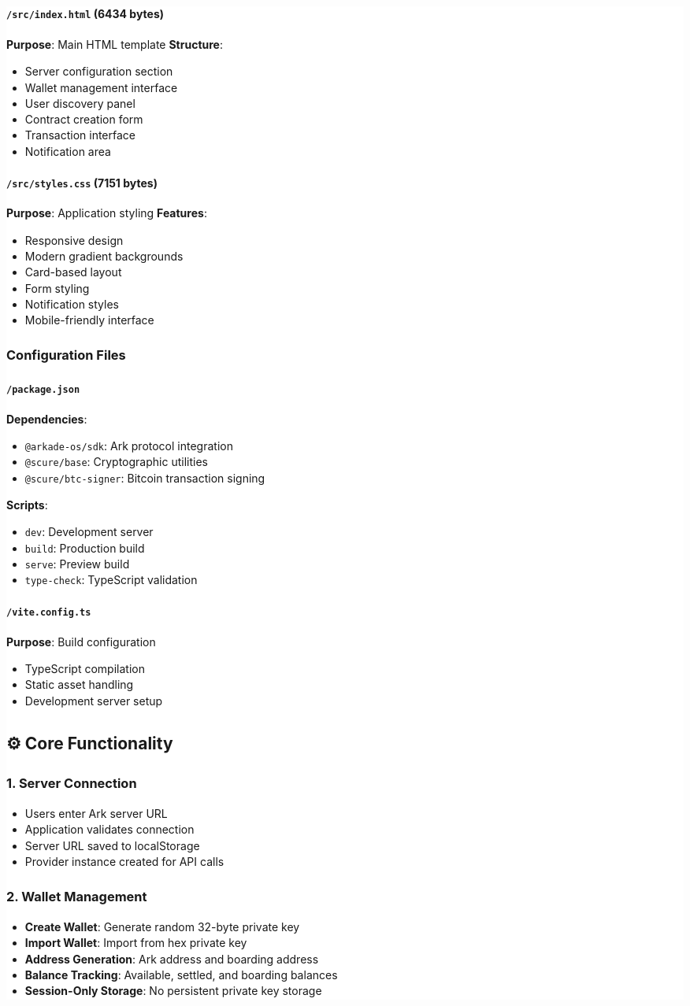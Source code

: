 #### `/src/index.html` (6434 bytes)
**Purpose**: Main HTML template
**Structure**:
- Server configuration section
- Wallet management interface
- User discovery panel
- Contract creation form
- Transaction interface
- Notification area

#### `/src/styles.css` (7151 bytes)
**Purpose**: Application styling
**Features**:
- Responsive design
- Modern gradient backgrounds
- Card-based layout
- Form styling
- Notification styles
- Mobile-friendly interface

### Configuration Files

#### `/package.json`
**Dependencies**:
- `@arkade-os/sdk`: Ark protocol integration
- `@scure/base`: Cryptographic utilities
- `@scure/btc-signer`: Bitcoin transaction signing

**Scripts**:
- `dev`: Development server
- `build`: Production build
- `serve`: Preview build
- `type-check`: TypeScript validation

#### `/vite.config.ts`
**Purpose**: Build configuration
- TypeScript compilation
- Static asset handling
- Development server setup

## ⚙️ Core Functionality

### 1. Server Connection
- Users enter Ark server URL
- Application validates connection
- Server URL saved to localStorage
- Provider instance created for API calls

### 2. Wallet Management
- **Create Wallet**: Generate random 32-byte private key
- **Import Wallet**: Import from hex private key
- **Address Generation**: Ark address and boarding address
- **Balance Tracking**: Available, settled, and boarding balances
- **Session-Only Storage**: No persistent private key storage
